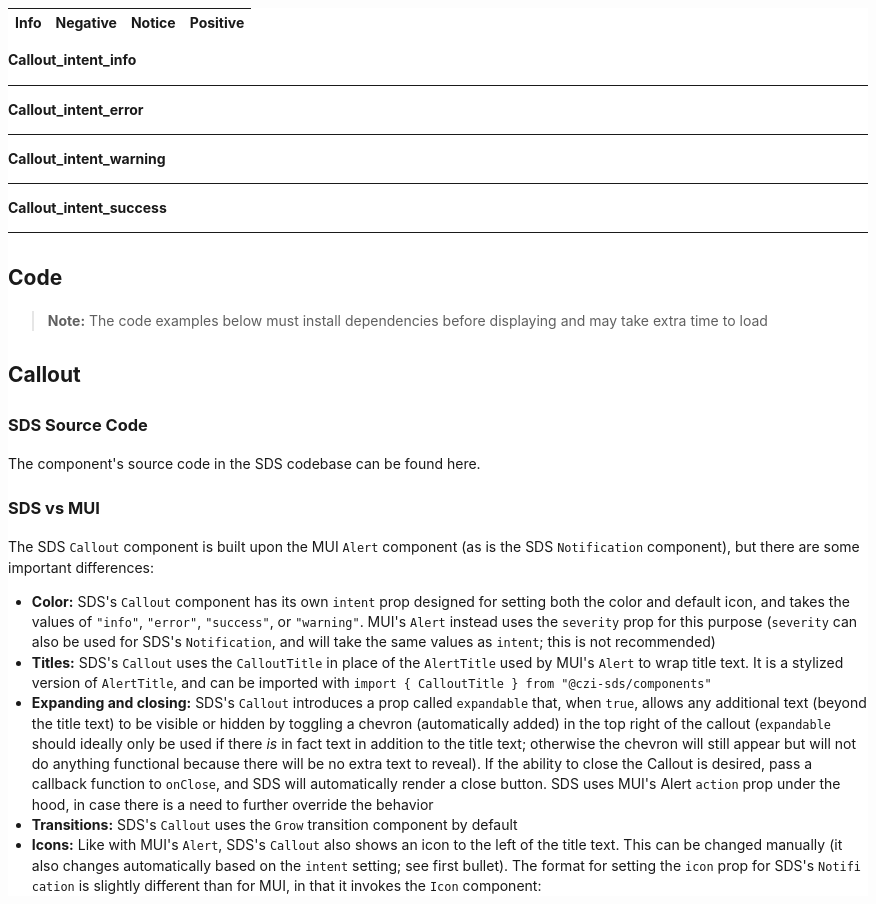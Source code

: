 | Info | Negative | Notice | Positive |
| ---- | -------- | ------ | -------- |

**Callout_intent_info**

---

**Callout_intent_error**

---

**Callout_intent_warning**

---

**Callout_intent_success**

---

## Code

> **Note:** The code examples below must install dependencies before displaying and may take extra time to load

## Callout

### SDS Source Code

The component's source code in the SDS codebase can be found here.

### SDS vs MUI

The SDS `Callout` component is built upon the MUI `Alert` component (as is the SDS `Notification` component), but there are some important differences:

- **Color:** SDS's `Callout` component has its own `intent` prop designed for setting both the color and default icon, and takes the values of `"info"`, `"error"`, `"success"`, or `"warning"`. MUI's `Alert` instead uses the `severity` prop for this purpose (`severity` can also be used for SDS's `Notification`, and will take the same values as `intent`; this is not recommended)
- **Titles:** SDS's `Callout` uses the `CalloutTitle` in place of the `AlertTitle` used by MUI's `Alert` to wrap title text. It is a stylized version of `AlertTitle`, and can be imported with `import { CalloutTitle } from "@czi-sds/components"`
- **Expanding and closing:** SDS's `Callout` introduces a prop called `expandable` that, when `true`, allows any additional text (beyond the title text) to be visible or hidden by toggling a chevron (automatically added) in the top right of the callout (`expandable` should ideally only be used if there _is_ in fact text in addition to the title text; otherwise the chevron will still appear but will not do anything functional because there will be no extra text to reveal). If the ability to close the Callout is desired, pass a callback function to `onClose`, and SDS will automatically render a close button. SDS uses MUI's Alert `action` prop under the hood, in case there is a need to further override the behavior
- **Transitions:** SDS's `Callout` uses the `Grow` transition component by default
- **Icons:** Like with MUI's `Alert`, SDS's `Callout` also shows an icon to the left of the title text. This can be changed manually (it also changes automatically based on the `intent` setting; see first bullet). The format for setting the `icon` prop for SDS's `Notification` is slightly different than for MUI, in that it invokes the `Icon` component:
